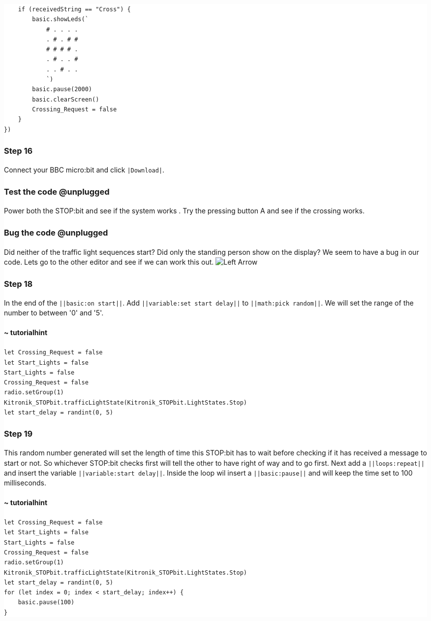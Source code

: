 ```blocks
    if (receivedString == "Cross") {
        basic.showLeds(`
            # . . . .
            . # . # #
            # # # # .
            . # . . #
            . . # . .
            `)
        basic.pause(2000)
        basic.clearScreen()
        Crossing_Request = false
    }
})
```

### Step 16
Connect your BBC micro:bit and click ``|Download|``.

### Test the code @unplugged
Power both the STOP:bit and see if the system works .  Try the pressing button A and see if the crossing works.

### Bug the code @unplugged
Did neither of the traffic light sequences start? Did only the standing person show on the display? We seem to have a bug in our code.
Lets go to the other editor and see if we can work this out.
![Left Arrow](https://KitronikLtd.github.io/pxt-kitronik-stopbit/assets/left-arrow.jpg)


### Step 18
In the end of the ``||basic:on start||``. Add ``||variable:set start delay||`` to ``||math:pick random||``.  We will set the range of the number to between '0' and '5'.
#### ~ tutorialhint
```blocks
let Crossing_Request = false
let Start_Lights = false
Start_Lights = false
Crossing_Request = false
radio.setGroup(1)
Kitronik_STOPbit.trafficLightState(Kitronik_STOPbit.LightStates.Stop)
let start_delay = randint(0, 5)
```

### Step 19
This random number generated will set the length of time this STOP:bit has to wait before checking if it has received a message to start or not.  So whichever STOP:bit checks first will tell the other to have right of way and to go first.
Next add a ``||loops:repeat||`` and insert the variable ``||variable:start delay||``.  Inside the loop wil insert a ``||basic:pause||`` and will keep the time set to 100 milliseconds.
#### ~ tutorialhint
```blocks
let Crossing_Request = false
let Start_Lights = false
Start_Lights = false
Crossing_Request = false
radio.setGroup(1)
Kitronik_STOPbit.trafficLightState(Kitronik_STOPbit.LightStates.Stop)
let start_delay = randint(0, 5)
for (let index = 0; index < start_delay; index++) {
    basic.pause(100)
}
```